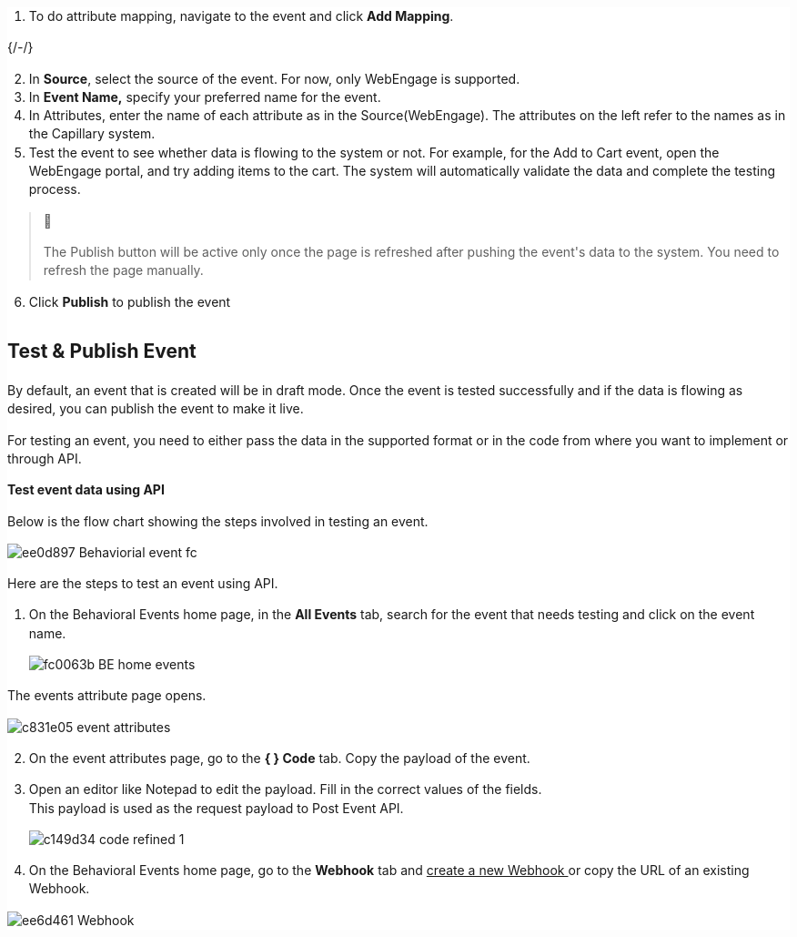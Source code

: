    1. To do attribute mapping, navigate to the event and click **Add Mapping**.

{/*-*/}

2. In **Source**, select the source of the event. For now, only WebEngage is supported.
3. In **Event Name,** specify your preferred name for the event.
4. In Attributes, enter the name of each attribute as in the Source(WebEngage). The attributes on the left refer to the names as in the Capillary system.
5. Test the event to see whether data is flowing to the system or not. For example, for the Add to Cart event, open the WebEngage portal, and try adding items to the cart. The system will automatically validate the data and complete the testing process.

> 📘
>
> The Publish button will be active only once the page is refreshed after pushing the event's data to the system. You need to refresh the page manually.

6. Click **Publish** to publish the event

## Test & Publish Event

By default, an event that is created will be in draft mode. Once the event is tested successfully and if the data is flowing as desired, you can publish the event to make it live.

For testing an event, you need to either pass the data in the supported format or in the code from where you want to implement or through API.

**Test event data using API**

Below is the flow chart showing the steps involved in testing an event.

![ee0d897 Behaviorial event fc](https://files.readme.io/ee0d897-Behaviorial_event_fc.png)

Here are the steps to test an event using API.

1. On the Behavioral Events home page, in the **All Events** tab, search for the event that needs testing and click on the event name. 

   ![fc0063b BE home events](https://files.readme.io/fc0063b-BE_home_events.png)

The events attribute page opens. 

![c831e05 event attributes](https://files.readme.io/c831e05-event_attributes.png)

2. On the event attributes page, go to the **\{ } Code** tab. Copy the payload of the event. 
3. Open an editor like Notepad to edit the payload. Fill in the correct values of the fields.\
   This payload is used as the request payload to Post Event API. 

   ![c149d34 code refined 1](https://files.readme.io/c149d34-code_refined_1.jpg)
4. On the Behavioral Events home page, go to the **Webhook** tab and [create a new Webhook ](https://docs.capillarytech.com/docs/creat-behavioral-events#add-webhook-integration) or copy the URL of an existing Webhook.

![ee6d461 Webhook](https://files.readme.io/ee6d461-Webhook.png)
